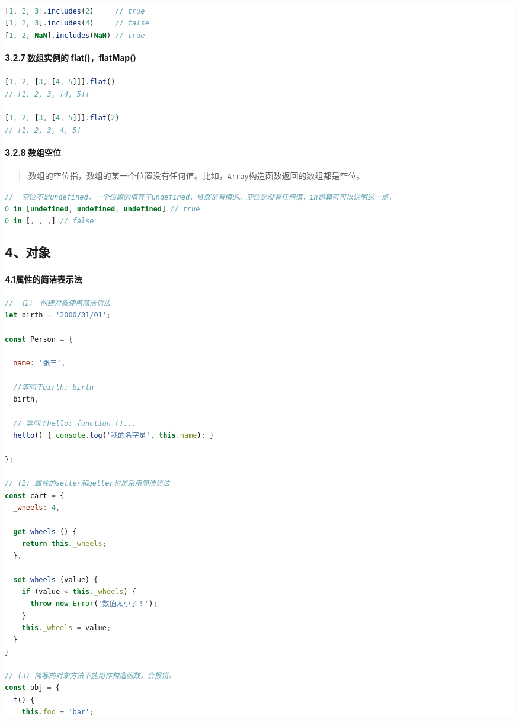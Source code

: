 ```javascript
[1, 2, 3].includes(2)     // true
[1, 2, 3].includes(4)     // false
[1, 2, NaN].includes(NaN) // true
```

#### 3.2.7  数组实例的 flat()，flatMap()

```javascript
[1, 2, [3, [4, 5]]].flat()
// [1, 2, 3, [4, 5]]

[1, 2, [3, [4, 5]]].flat(2)
// [1, 2, 3, 4, 5]
```

#### 3.2.8  数组空位

> 数组的空位指，数组的某一个位置没有任何值。比如，`Array`构造函数返回的数组都是空位。

```javascript
//  空位不是undefined，一个位置的值等于undefined，依然是有值的。空位是没有任何值，in运算符可以说明这一点。
0 in [undefined, undefined, undefined] // true
0 in [, , ,] // false
```

## 4、对象

#### 4.1属性的简洁表示法

```javascript
// （1） 创建对象使用简洁语法
let birth = '2000/01/01';

const Person = {

  name: '张三',

  //等同于birth: birth
  birth,

  // 等同于hello: function ()...
  hello() { console.log('我的名字是', this.name); }

};

// (2) 属性的setter和getter也是采用简洁语法
const cart = {
  _wheels: 4,

  get wheels () {
    return this._wheels;
  },

  set wheels (value) {
    if (value < this._wheels) {
      throw new Error('数值太小了！');
    }
    this._wheels = value;
  }
}

// (3) 简写的对象方法不能用作构造函数，会报错。
const obj = {
  f() {
    this.foo = 'bar';
```